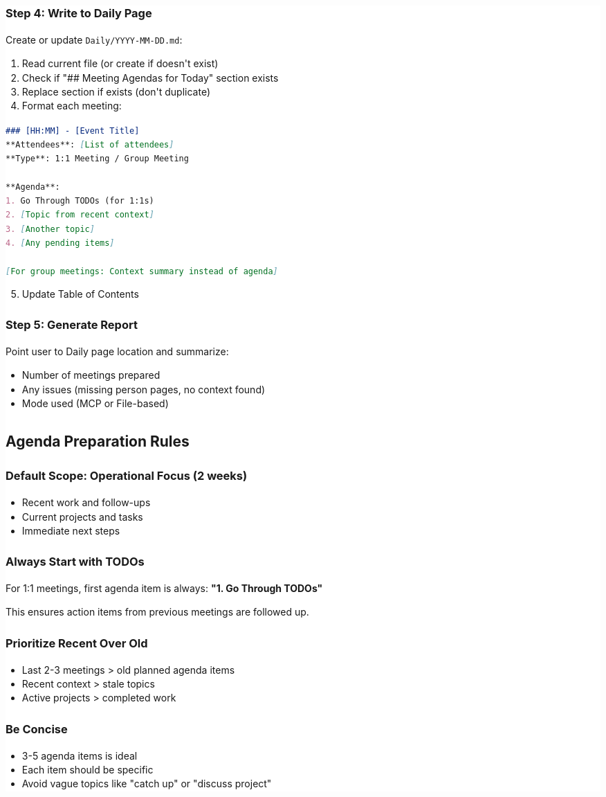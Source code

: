 ### Step 4: Write to Daily Page

Create or update `Daily/YYYY-MM-DD.md`:

1. Read current file (or create if doesn't exist)
2. Check if "## Meeting Agendas for Today" section exists
3. Replace section if exists (don't duplicate)
4. Format each meeting:

```markdown
### [HH:MM] - [Event Title]
**Attendees**: [List of attendees]
**Type**: 1:1 Meeting / Group Meeting

**Agenda**:
1. Go Through TODOs (for 1:1s)
2. [Topic from recent context]
3. [Another topic]
4. [Any pending items]

[For group meetings: Context summary instead of agenda]
```

5. Update Table of Contents

### Step 5: Generate Report

Point user to Daily page location and summarize:
- Number of meetings prepared
- Any issues (missing person pages, no context found)
- Mode used (MCP or File-based)

## Agenda Preparation Rules

### Default Scope: Operational Focus (2 weeks)
- Recent work and follow-ups
- Current projects and tasks
- Immediate next steps

### Always Start with TODOs
For 1:1 meetings, first agenda item is always:
**"1. Go Through TODOs"**

This ensures action items from previous meetings are followed up.

### Prioritize Recent Over Old
- Last 2-3 meetings > old planned agenda items
- Recent context > stale topics
- Active projects > completed work

### Be Concise
- 3-5 agenda items is ideal
- Each item should be specific
- Avoid vague topics like "catch up" or "discuss project"
